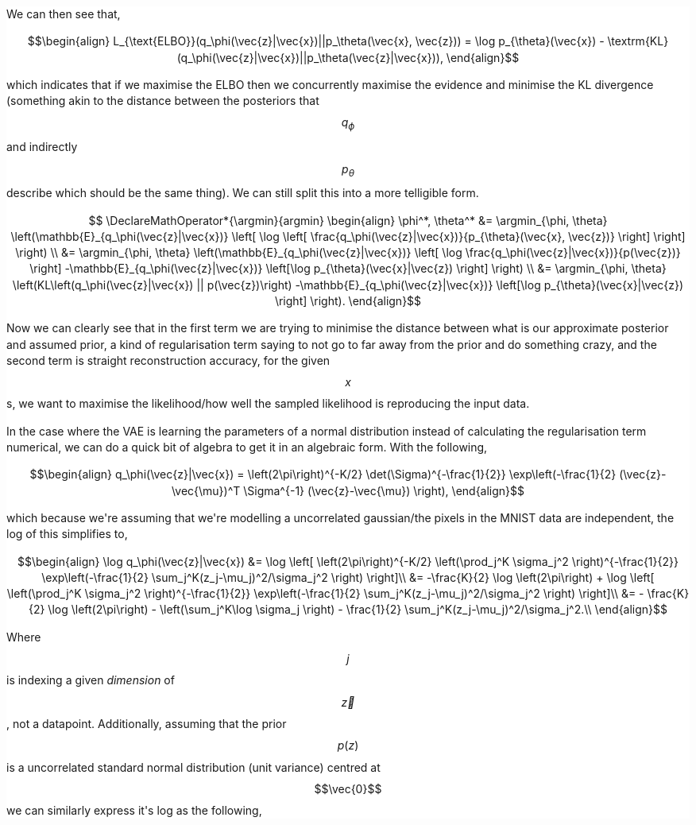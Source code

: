 We can then see that,

$$\begin{align}
L_{\text{ELBO}}(q_\phi(\vec{z}|\vec{x})||p_\theta(\vec{x}, \vec{z})) = \log p_{\theta}(\vec{x}) - \textrm{KL}(q_\phi(\vec{z}|\vec{x})||p_\theta(\vec{z}|\vec{x})),
\end{align}$$

which indicates that if we maximise the ELBO then we concurrently maximise the evidence and minimise the KL divergence (something akin to the distance between the posteriors that $$q_\phi$$ and indirectly $$p_\theta$$ describe which should be the same thing). We can still split this into a more telligible form.

$$
\DeclareMathOperator*{\argmin}{argmin}
\begin{align}
\phi^*, \theta^*  
&= \argmin_{\phi, \theta} \left(\mathbb{E}_{q_\phi(\vec{z}|\vec{x})} \left[ \log \left[ \frac{q_\phi(\vec{z}|\vec{x})}{p_{\theta}(\vec{x}, \vec{z})} \right] \right] \right) \\
&= \argmin_{\phi, \theta} \left(\mathbb{E}_{q_\phi(\vec{z}|\vec{x})} \left[ \log \frac{q_\phi(\vec{z}|\vec{x})}{p(\vec{z})} \right] -\mathbb{E}_{q_\phi(\vec{z}|\vec{x})} \left[\log p_{\theta}(\vec{x}|\vec{z}) \right] \right) \\
&= \argmin_{\phi, \theta} \left(KL\left(q_\phi(\vec{z}|\vec{x}) || p(\vec{z})\right) -\mathbb{E}_{q_\phi(\vec{z}|\vec{x})} \left[\log p_{\theta}(\vec{x}|\vec{z}) \right] \right). 
\end{align}$$

Now we can clearly see that in the first term we are trying to minimise the distance between what is our approximate posterior and assumed prior, a kind of regularisation term saying to not go to far away from the prior and do something crazy, and the second term is straight reconstruction accuracy, for the given $$x$$s, we want to maximise the likelihood/how well the sampled likelihood is reproducing the input data.

In the case where the VAE is learning the parameters of a normal distribution instead of calculating the regularisation term numerical, we can do a quick bit of algebra to get it in an algebraic form. With the following,

$$\begin{align}
q_\phi(\vec{z}|\vec{x}) = \left(2\pi\right)^{-K/2} \det(\Sigma)^{-\frac{1}{2}} \exp\left(-\frac{1}{2} (\vec{z}-\vec{\mu})^T \Sigma^{-1} (\vec{z}-\vec{\mu}) \right),
\end{align}$$

which because we're assuming that we're modelling a uncorrelated gaussian/the pixels in the MNIST data are independent, the log of this simplifies to,

$$\begin{align}
\log q_\phi(\vec{z}|\vec{x}) &= \log \left[ \left(2\pi\right)^{-K/2} \left(\prod_j^K \sigma_j^2 \right)^{-\frac{1}{2}} \exp\left(-\frac{1}{2} \sum_j^K(z_j-\mu_j)^2/\sigma_j^2 \right) \right]\\
&= -\frac{K}{2} \log \left(2\pi\right) + \log \left[ \left(\prod_j^K \sigma_j^2 \right)^{-\frac{1}{2}} \exp\left(-\frac{1}{2} \sum_j^K(z_j-\mu_j)^2/\sigma_j^2 \right) \right]\\
&=  -  \frac{K}{2} \log \left(2\pi\right)  -   \left(\sum_j^K\log \sigma_j \right)  -  \frac{1}{2} \sum_j^K(z_j-\mu_j)^2/\sigma_j^2.\\
\end{align}$$

Where $$j$$ is indexing a given _dimension_ of $$\vec{z}$$, not a datapoint. Additionally, assuming that the prior $$p(z)$$ is a uncorrelated standard normal distribution (unit variance) centred at $$\vec{0}$$ we can similarly express it's log as the following,


[^VAEWIKI]: I've actually found that the wikipedia page is the best source to get an intuitive feel for VAEs rather than the blog posts, videos and papers I've read. Give it a look if you have the time.